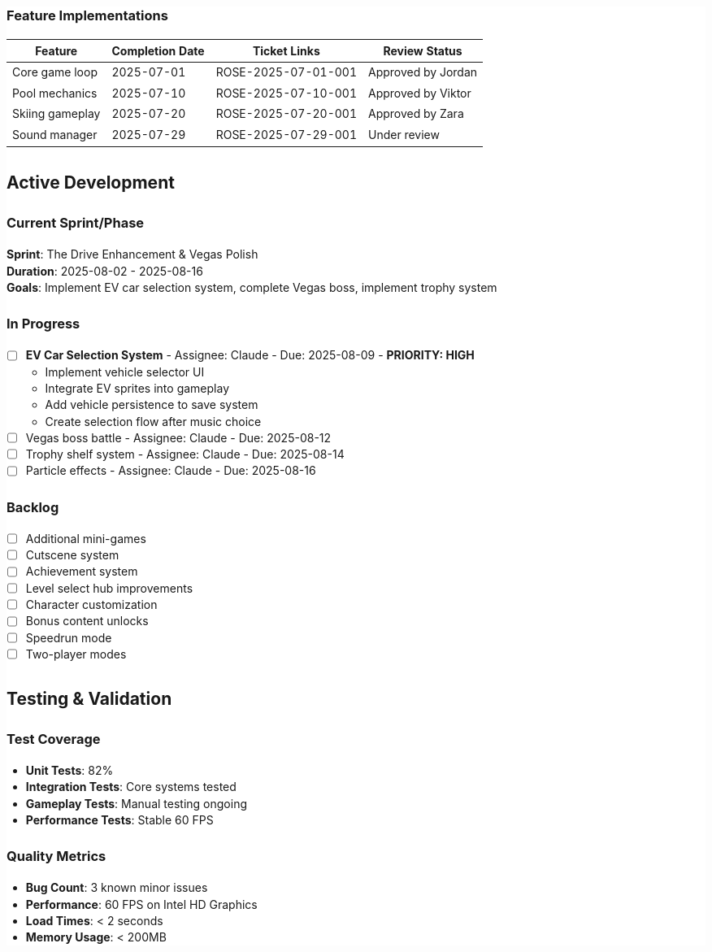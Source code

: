 ### Feature Implementations
| Feature | Completion Date | Ticket Links | Review Status |
|---------|----------------|--------------|---------------|
| Core game loop | 2025-07-01 | ROSE-2025-07-01-001 | Approved by Jordan |
| Pool mechanics | 2025-07-10 | ROSE-2025-07-10-001 | Approved by Viktor |
| Skiing gameplay | 2025-07-20 | ROSE-2025-07-20-001 | Approved by Zara |
| Sound manager | 2025-07-29 | ROSE-2025-07-29-001 | Under review |

## Active Development

### Current Sprint/Phase
**Sprint**: The Drive Enhancement & Vegas Polish  
**Duration**: 2025-08-02 - 2025-08-16  
**Goals**: Implement EV car selection system, complete Vegas boss, implement trophy system

### In Progress
- [ ] **EV Car Selection System** - Assignee: Claude - Due: 2025-08-09 - **PRIORITY: HIGH**
  - Implement vehicle selector UI
  - Integrate EV sprites into gameplay
  - Add vehicle persistence to save system
  - Create selection flow after music choice
- [ ] Vegas boss battle - Assignee: Claude - Due: 2025-08-12
- [ ] Trophy shelf system - Assignee: Claude - Due: 2025-08-14
- [ ] Particle effects - Assignee: Claude - Due: 2025-08-16

### Backlog
- [ ] Additional mini-games
- [ ] Cutscene system
- [ ] Achievement system
- [ ] Level select hub improvements
- [ ] Character customization
- [ ] Bonus content unlocks
- [ ] Speedrun mode
- [ ] Two-player modes

## Testing & Validation

### Test Coverage
- **Unit Tests**: 82%
- **Integration Tests**: Core systems tested
- **Gameplay Tests**: Manual testing ongoing
- **Performance Tests**: Stable 60 FPS

### Quality Metrics
- **Bug Count**: 3 known minor issues
- **Performance**: 60 FPS on Intel HD Graphics
- **Load Times**: < 2 seconds
- **Memory Usage**: < 200MB
